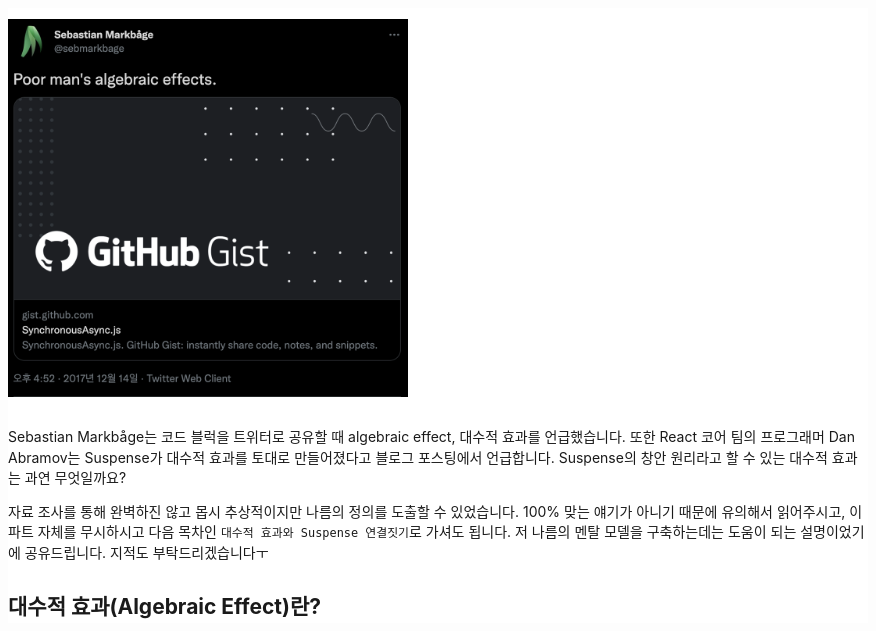 <img src="/uploads/suspense-algebraic-effect/tweet.png" width="400" height="400" />

Sebastian Markbåge는 코드 블럭을 트위터로 공유할 때 algebraic effect, 대수적 효과를 언급했습니다.
또한 React 코어 팀의 프로그래머 Dan Abramov는 Suspense가 대수적 효과를 토대로
만들어졌다고 블로그 포스팅에서 언급합니다. Suspense의 창안 원리라고 할 수 있는 대수적 효과는 과연 무엇일까요?

자료 조사를 통해 완벽하진 않고 몹시 추상적이지만 나름의 정의를 도출할 수 있었습니다. 100% 맞는 얘기가 아니기 때문에 유의해서
읽어주시고, 이 파트 자체를 무시하시고 다음 목차인 `대수적 효과와 Suspense 연결짓기`로 가셔도 됩니다.
저 나름의 멘탈 모델을 구축하는데는 도움이 되는 설명이었기에 공유드립니다. 지적도 부탁드리겠습니다ㅜ

## 대수적 효과(Algebraic Effect)란?
